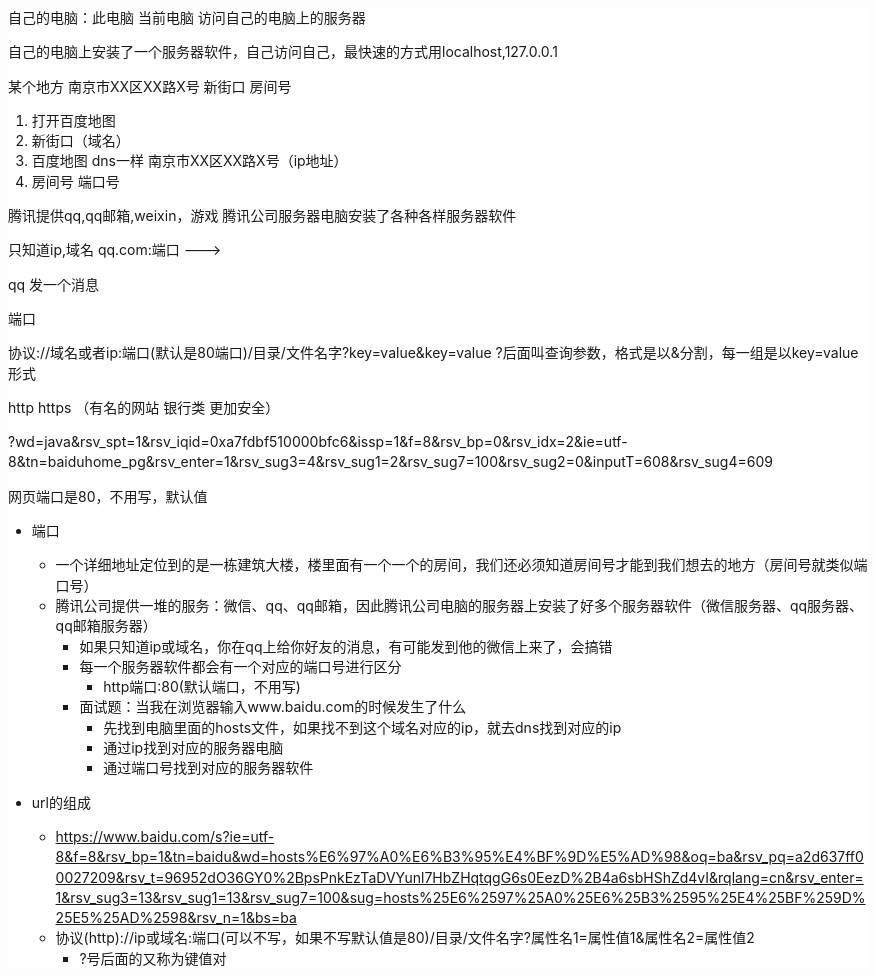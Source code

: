 自己的电脑：此电脑 当前电脑
访问自己的电脑上的服务器


自己的电脑上安装了一个服务器软件，自己访问自己，最快速的方式用localhost,127.0.0.1




某个地方
南京市XX区XX路X号
新街口 房间号

1. 打开百度地图
2. 新街口（域名）
3. 百度地图 dns一样  南京市XX区XX路X号（ip地址）
4. 房间号 端口号


腾讯提供qq,qq邮箱,weixin，游戏
腾讯公司服务器电脑安装了各种各样服务器软件

只知道ip,域名
qq.com:端口 --->

qq 发一个消息

端口



协议://域名或者ip:端口(默认是80端口)/目录/文件名字?key=value&key=value
?后面叫查询参数，格式是以&分割，每一组是以key=value形式

http
https （有名的网站 银行类 更加安全）

?wd=java&rsv_spt=1&rsv_iqid=0xa7fdbf510000bfc6&issp=1&f=8&rsv_bp=0&rsv_idx=2&ie=utf-8&tn=baiduhome_pg&rsv_enter=1&rsv_sug3=4&rsv_sug1=2&rsv_sug7=100&rsv_sug2=0&inputT=608&rsv_sug4=609

网页端口是80，不用写，默认值

- 端口
  - 一个详细地址定位到的是一栋建筑大楼，楼里面有一个一个的房间，我们还必须知道房间号才能到我们想去的地方（房间号就类似端口号）
  - 腾讯公司提供一堆的服务：微信、qq、qq邮箱，因此腾讯公司电脑的服务器上安装了好多个服务器软件（微信服务器、qq服务器、qq邮箱服务器）
    - 如果只知道ip或域名，你在qq上给你好友的消息，有可能发到他的微信上来了，会搞错
    - 每一个服务器软件都会有一个对应的端口号进行区分
      - http端口:80(默认端口，不用写)
    - 面试题：当我在浏览器输入www.baidu.com的时候发生了什么
      - 先找到电脑里面的hosts文件，如果找不到这个域名对应的ip，就去dns找到对应的ip
      - 通过ip找到对应的服务器电脑
      - 通过端口号找到对应的服务器软件

- url的组成
  - https://www.baidu.com/s?ie=utf-8&f=8&rsv_bp=1&tn=baidu&wd=hosts%E6%97%A0%E6%B3%95%E4%BF%9D%E5%AD%98&oq=ba&rsv_pq=a2d637ff00027209&rsv_t=96952dO36GY0%2BpsPnkEzTaDVYunl7HbZHqtqgG6s0EezD%2B4a6sbHShZd4vI&rqlang=cn&rsv_enter=1&rsv_sug3=13&rsv_sug1=13&rsv_sug7=100&sug=hosts%25E6%2597%25A0%25E6%25B3%2595%25E4%25BF%259D%25E5%25AD%2598&rsv_n=1&bs=ba
  - 协议(http)://ip或域名:端口(可以不写，如果不写默认值是80)/目录/文件名字?属性名1=属性值1&属性名2=属性值2
    - ?号后面的又称为键值对
